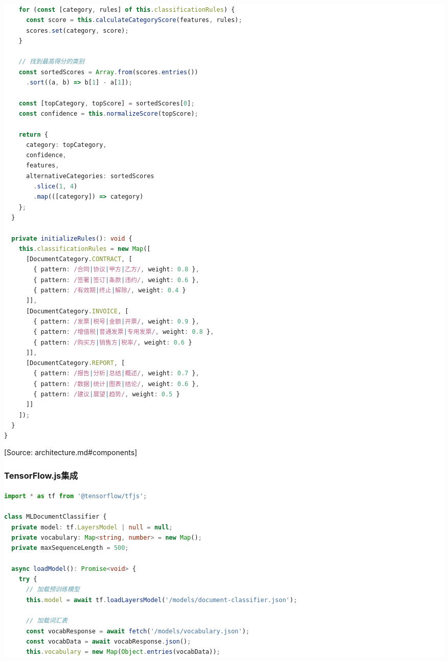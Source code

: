 ```typescript
    for (const [category, rules] of this.classificationRules) {
      const score = this.calculateCategoryScore(features, rules);
      scores.set(category, score);
    }
    
    // 找到最高得分的类别
    const sortedScores = Array.from(scores.entries())
      .sort((a, b) => b[1] - a[1]);
    
    const [topCategory, topScore] = sortedScores[0];
    const confidence = this.normalizeScore(topScore);
    
    return {
      category: topCategory,
      confidence,
      features,
      alternativeCategories: sortedScores
        .slice(1, 4)
        .map(([category]) => category)
    };
  }
  
  private initializeRules(): void {
    this.classificationRules = new Map([
      [DocumentCategory.CONTRACT, [
        { pattern: /合同|协议|甲方|乙方/, weight: 0.8 },
        { pattern: /签署|签订|条款|违约/, weight: 0.6 },
        { pattern: /有效期|终止|解除/, weight: 0.4 }
      ]],
      [DocumentCategory.INVOICE, [
        { pattern: /发票|税号|金额|开票/, weight: 0.9 },
        { pattern: /增值税|普通发票|专用发票/, weight: 0.8 },
        { pattern: /购买方|销售方|税率/, weight: 0.6 }
      ]],
      [DocumentCategory.REPORT, [
        { pattern: /报告|分析|总结|概述/, weight: 0.7 },
        { pattern: /数据|统计|图表|结论/, weight: 0.6 },
        { pattern: /建议|展望|趋势/, weight: 0.5 }
      ]]
    ]);
  }
}
```
[Source: architecture.md#components]

### TensorFlow.js集成
```typescript
import * as tf from '@tensorflow/tfjs';

class MLDocumentClassifier {
  private model: tf.LayersModel | null = null;
  private vocabulary: Map<string, number> = new Map();
  private maxSequenceLength = 500;
  
  async loadModel(): Promise<void> {
    try {
      // 加载预训练模型
      this.model = await tf.loadLayersModel('/models/document-classifier.json');
      
      // 加载词汇表
      const vocabResponse = await fetch('/models/vocabulary.json');
      const vocabData = await vocabResponse.json();
      this.vocabulary = new Map(Object.entries(vocabData));
```